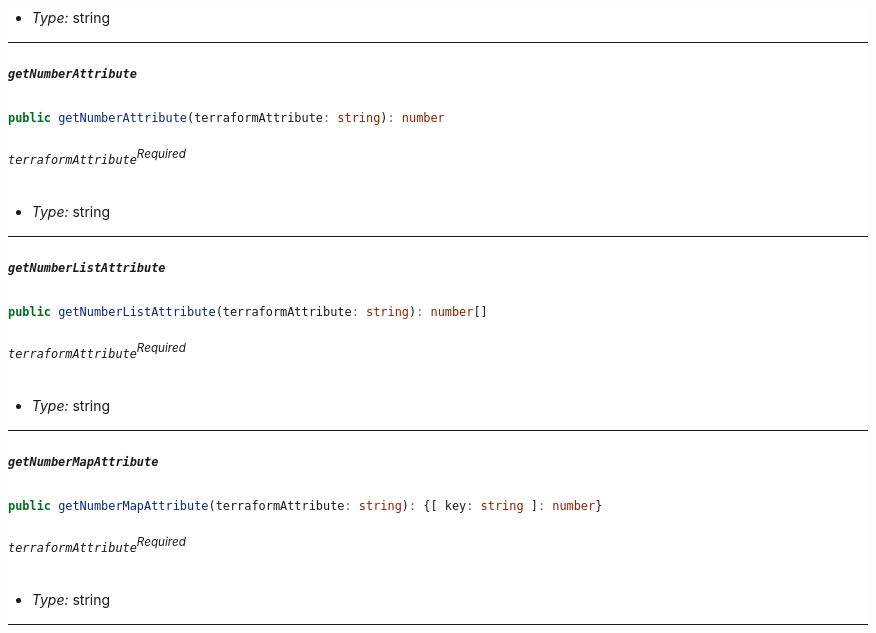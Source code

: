 - *Type:* string

---

##### `getNumberAttribute` <a name="getNumberAttribute" id="rhizo-co-terraform-provider-oci.artifactsContainerConfiguration.ArtifactsContainerConfiguration.getNumberAttribute"></a>

```typescript
public getNumberAttribute(terraformAttribute: string): number
```

###### `terraformAttribute`<sup>Required</sup> <a name="terraformAttribute" id="rhizo-co-terraform-provider-oci.artifactsContainerConfiguration.ArtifactsContainerConfiguration.getNumberAttribute.parameter.terraformAttribute"></a>

- *Type:* string

---

##### `getNumberListAttribute` <a name="getNumberListAttribute" id="rhizo-co-terraform-provider-oci.artifactsContainerConfiguration.ArtifactsContainerConfiguration.getNumberListAttribute"></a>

```typescript
public getNumberListAttribute(terraformAttribute: string): number[]
```

###### `terraformAttribute`<sup>Required</sup> <a name="terraformAttribute" id="rhizo-co-terraform-provider-oci.artifactsContainerConfiguration.ArtifactsContainerConfiguration.getNumberListAttribute.parameter.terraformAttribute"></a>

- *Type:* string

---

##### `getNumberMapAttribute` <a name="getNumberMapAttribute" id="rhizo-co-terraform-provider-oci.artifactsContainerConfiguration.ArtifactsContainerConfiguration.getNumberMapAttribute"></a>

```typescript
public getNumberMapAttribute(terraformAttribute: string): {[ key: string ]: number}
```

###### `terraformAttribute`<sup>Required</sup> <a name="terraformAttribute" id="rhizo-co-terraform-provider-oci.artifactsContainerConfiguration.ArtifactsContainerConfiguration.getNumberMapAttribute.parameter.terraformAttribute"></a>

- *Type:* string

---
